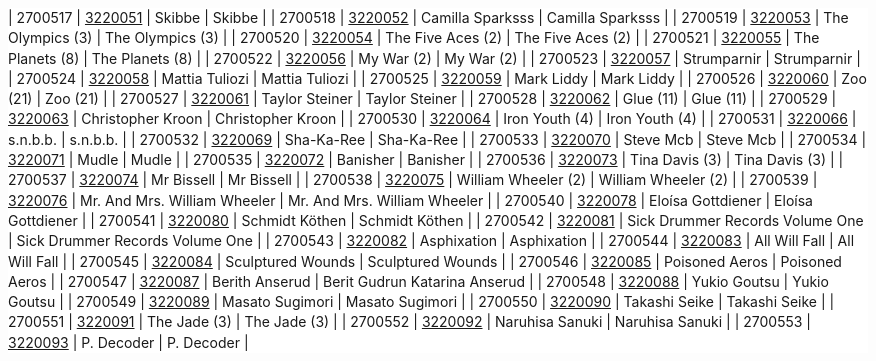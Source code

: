 | 2700517 | [3220051](https://www.discogs.com/artist/3220051) | Skibbe | Skibbe |
| 2700518 | [3220052](https://www.discogs.com/artist/3220052) | Camilla Sparksss | Camilla Sparksss |
| 2700519 | [3220053](https://www.discogs.com/artist/3220053) | The Olympics (3) | The Olympics (3) |
| 2700520 | [3220054](https://www.discogs.com/artist/3220054) | The Five Aces (2) | The Five Aces (2) |
| 2700521 | [3220055](https://www.discogs.com/artist/3220055) | The Planets (8) | The Planets (8) |
| 2700522 | [3220056](https://www.discogs.com/artist/3220056) | My War (2) | My War (2) |
| 2700523 | [3220057](https://www.discogs.com/artist/3220057) | Strumparnir | Strumparnir |
| 2700524 | [3220058](https://www.discogs.com/artist/3220058) | Mattia Tuliozi | Mattia Tuliozi |
| 2700525 | [3220059](https://www.discogs.com/artist/3220059) | Mark Liddy | Mark Liddy |
| 2700526 | [3220060](https://www.discogs.com/artist/3220060) | Zoo (21) | Zoo (21) |
| 2700527 | [3220061](https://www.discogs.com/artist/3220061) | Taylor Steiner | Taylor Steiner |
| 2700528 | [3220062](https://www.discogs.com/artist/3220062) | Glue (11) | Glue (11) |
| 2700529 | [3220063](https://www.discogs.com/artist/3220063) | Christopher Kroon | Christopher Kroon |
| 2700530 | [3220064](https://www.discogs.com/artist/3220064) | Iron Youth (4) | Iron Youth (4) |
| 2700531 | [3220066](https://www.discogs.com/artist/3220066) | s.n.b.b. | s.n.b.b. |
| 2700532 | [3220069](https://www.discogs.com/artist/3220069) | Sha-Ka-Ree | Sha-Ka-Ree |
| 2700533 | [3220070](https://www.discogs.com/artist/3220070) | Steve Mcb | Steve Mcb |
| 2700534 | [3220071](https://www.discogs.com/artist/3220071) | Mudle | Mudle |
| 2700535 | [3220072](https://www.discogs.com/artist/3220072) | Banisher | Banisher |
| 2700536 | [3220073](https://www.discogs.com/artist/3220073) | Tina Davis (3) | Tina Davis (3) |
| 2700537 | [3220074](https://www.discogs.com/artist/3220074) | Mr Bissell | Mr Bissell |
| 2700538 | [3220075](https://www.discogs.com/artist/3220075) | William Wheeler (2) | William Wheeler (2) |
| 2700539 | [3220076](https://www.discogs.com/artist/3220076) | Mr. And Mrs. William Wheeler | Mr. And Mrs. William Wheeler |
| 2700540 | [3220078](https://www.discogs.com/artist/3220078) | Eloísa Gottdiener | Eloísa Gottdiener |
| 2700541 | [3220080](https://www.discogs.com/artist/3220080) | Schmidt Köthen | Schmidt Köthen |
| 2700542 | [3220081](https://www.discogs.com/artist/3220081) | Sick Drummer Records Volume One | Sick Drummer Records Volume One |
| 2700543 | [3220082](https://www.discogs.com/artist/3220082) | Asphixation | Asphixation |
| 2700544 | [3220083](https://www.discogs.com/artist/3220083) | All Will Fall | All Will Fall |
| 2700545 | [3220084](https://www.discogs.com/artist/3220084) | Sculptured Wounds | Sculptured Wounds |
| 2700546 | [3220085](https://www.discogs.com/artist/3220085) | Poisoned Aeros | Poisoned Aeros |
| 2700547 | [3220087](https://www.discogs.com/artist/3220087) | Berith Anserud | Berit Gudrun Katarina Anserud |
| 2700548 | [3220088](https://www.discogs.com/artist/3220088) | Yukio Goutsu | Yukio Goutsu |
| 2700549 | [3220089](https://www.discogs.com/artist/3220089) | Masato Sugimori | Masato Sugimori |
| 2700550 | [3220090](https://www.discogs.com/artist/3220090) | Takashi Seike | Takashi Seike |
| 2700551 | [3220091](https://www.discogs.com/artist/3220091) | The Jade (3) | The Jade (3) |
| 2700552 | [3220092](https://www.discogs.com/artist/3220092) | Naruhisa Sanuki | Naruhisa Sanuki |
| 2700553 | [3220093](https://www.discogs.com/artist/3220093) | P. Decoder | P. Decoder |